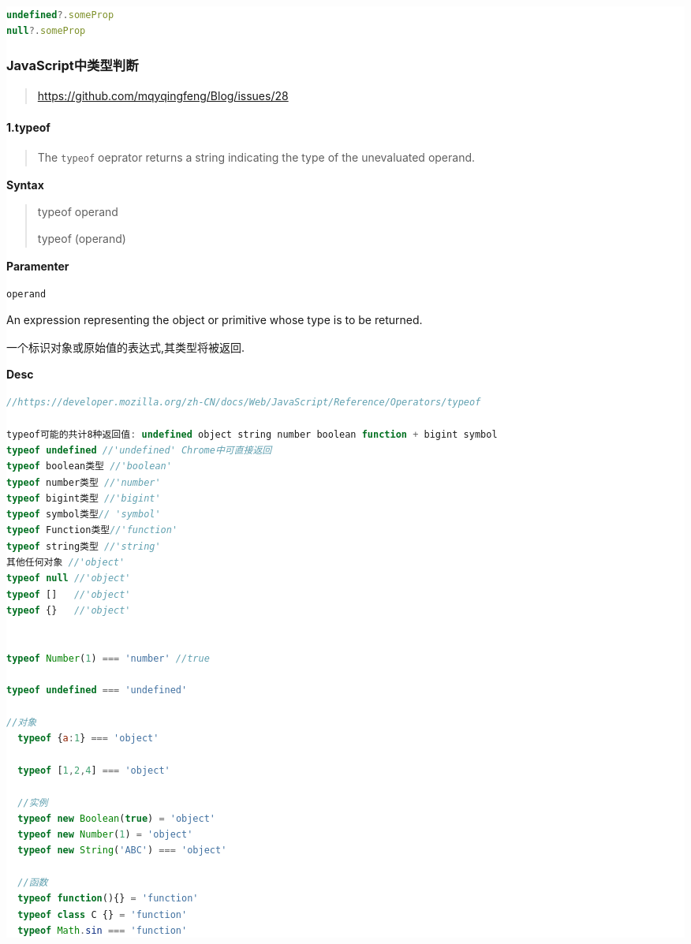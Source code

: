 ```js
undefined?.someProp
null?.someProp
```

  

  

  

### JavaScript中类型判断

> https://github.com/mqyqingfeng/Blog/issues/28

####   1.typeof

> The `typeof` oeprator returns a string indicating the type of the unevaluated operand.

**Syntax**

> typeof operand
>
> typeof (operand)

**Paramenter**

`operand`

An expression representing the object or primitive whose type is to be returned.

一个标识对象或原始值的表达式,其类型将被返回.

**Desc**



```js
//https://developer.mozilla.org/zh-CN/docs/Web/JavaScript/Reference/Operators/typeof

typeof可能的共计8种返回值: undefined object string number boolean function + bigint symbol
typeof undefined //'undefined' Chrome中可直接返回         
typeof boolean类型 //'boolean'
typeof number类型 //'number'
typeof bigint类型 //'bigint'
typeof symbol类型// 'symbol'
typeof Function类型//'function'
typeof string类型 //'string'
其他任何对象 //'object'
typeof null //'object'
typeof []   //'object'
typeof {}   //'object'


typeof Number(1) === 'number' //true

typeof undefined === 'undefined'

//对象
  typeof {a:1} === 'object'

  typeof [1,2,4] === 'object'

  //实例
  typeof new Boolean(true) = 'object'
  typeof new Number(1) = 'object'
  typeof new String('ABC') === 'object'

  //函数
  typeof function(){} = 'function'
  typeof class C {} = 'function'
  typeof Math.sin === 'function'
```

  ['prop_' + (() => 42)()]: 42